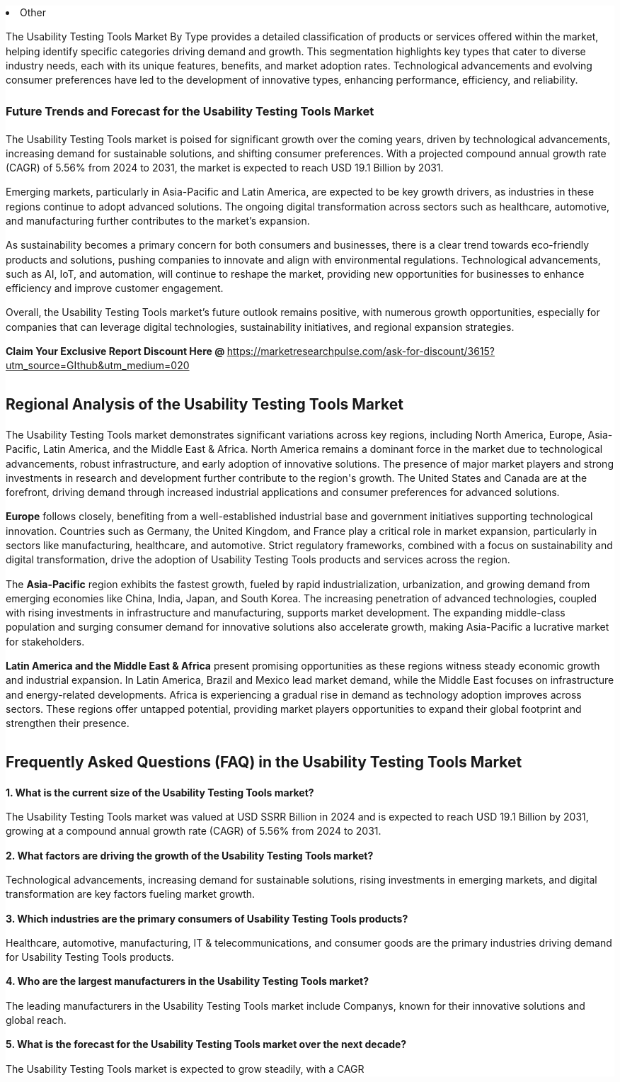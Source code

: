 <li> Other</li></ul><p>The Usability Testing Tools Market By Type provides a detailed classification of products or services offered within the market, helping identify specific categories driving demand and growth. This segmentation highlights key types that cater to diverse industry needs, each with its unique features, benefits, and market adoption rates. Technological advancements and evolving consumer preferences have led to the development of innovative types, enhancing performance, efficiency, and reliability.</p><h3>Future Trends and Forecast for the Usability Testing Tools Market</h3><p>The Usability Testing Tools market is poised for significant growth over the coming years, driven by technological advancements, increasing demand for sustainable solutions, and shifting consumer preferences. With a projected compound annual growth rate (CAGR) of 5.56% from 2024 to 2031, the market is expected to reach USD 19.1 Billion by 2031.</p><p>Emerging markets, particularly in Asia-Pacific and Latin America, are expected to be key growth drivers, as industries in these regions continue to adopt advanced solutions. The ongoing digital transformation across sectors such as healthcare, automotive, and manufacturing further contributes to the market&rsquo;s expansion.</p><p>As sustainability becomes a primary concern for both consumers and businesses, there is a clear trend towards eco-friendly products and solutions, pushing companies to innovate and align with environmental regulations. Technological advancements, such as AI, IoT, and automation, will continue to reshape the market, providing new opportunities for businesses to enhance efficiency and improve customer engagement.</p><p>Overall, the Usability Testing Tools market&rsquo;s future outlook remains positive, with numerous growth opportunities, especially for companies that can leverage digital technologies, sustainability initiatives, and regional expansion strategies.</p><p><strong>Claim Your Exclusive Report Discount Here @ </strong><a href="https://marketresearchpulse.com/ask-for-discount/3615?utm_source=GIthub&amp;utm_medium=020">https://marketresearchpulse.com/ask-for-discount/3615?utm_source=GIthub&amp;utm_medium=020</a></p><h2><strong>Regional Analysis of the Usability Testing Tools Market</strong></h2><p>The Usability Testing Tools market demonstrates significant variations across key regions, including North America, Europe, Asia-Pacific, Latin America, and the Middle East &amp; Africa. North America remains a dominant force in the market due to technological advancements, robust infrastructure, and early adoption of innovative solutions. The presence of major market players and strong investments in research and development further contribute to the region's growth. The United States and Canada are at the forefront, driving demand through increased industrial applications and consumer preferences for advanced solutions.</p><p><strong>Europe</strong> follows closely, benefiting from a well-established industrial base and government initiatives supporting technological innovation. Countries such as Germany, the United Kingdom, and France play a critical role in market expansion, particularly in sectors like manufacturing, healthcare, and automotive. Strict regulatory frameworks, combined with a focus on sustainability and digital transformation, drive the adoption of Usability Testing Tools products and services across the region.</p><p>The <strong>Asia-Pacific</strong> region exhibits the fastest growth, fueled by rapid industrialization, urbanization, and growing demand from emerging economies like China, India, Japan, and South Korea. The increasing penetration of advanced technologies, coupled with rising investments in infrastructure and manufacturing, supports market development. The expanding middle-class population and surging consumer demand for innovative solutions also accelerate growth, making Asia-Pacific a lucrative market for stakeholders.</p><p><strong>Latin America and the Middle East &amp; Africa</strong> present promising opportunities as these regions witness steady economic growth and industrial expansion. In Latin America, Brazil and Mexico lead market demand, while the Middle East focuses on infrastructure and energy-related developments. Africa is experiencing a gradual rise in demand as technology adoption improves across sectors. These regions offer untapped potential, providing market players opportunities to expand their global footprint and strengthen their presence.</p><h2><strong>Frequently Asked Questions (FAQ) in the Usability Testing Tools Market</strong></h2><p><strong>1. What is the current size of the Usability Testing Tools market?</strong></p><p>The Usability Testing Tools market was valued at USD SSRR Billion in 2024 and is expected to reach USD 19.1 Billion by 2031, growing at a compound annual growth rate (CAGR) of 5.56% from 2024 to 2031.</p><p><strong>2. What factors are driving the growth of the Usability Testing Tools market?</strong></p><p>Technological advancements, increasing demand for sustainable solutions, rising investments in emerging markets, and digital transformation are key factors fueling market growth.</p><p><strong>3. Which industries are the primary consumers of Usability Testing Tools products?</strong></p><p>Healthcare, automotive, manufacturing, IT &amp; telecommunications, and consumer goods are the primary industries driving demand for Usability Testing Tools products.</p><p><strong>4. Who are the largest manufacturers in the Usability Testing Tools market?</strong></p><p>The leading manufacturers in the Usability Testing Tools market include Companys, known for their innovative solutions and global reach.</p><p><strong>5. What is the forecast for the Usability Testing Tools market over the next decade?</strong></p><p>The Usability Testing Tools market is expected to grow steadily, with a CAGR